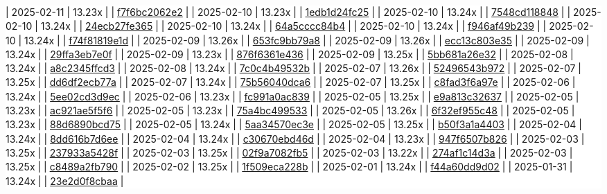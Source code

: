 | 2025-02-11 | 13.23x |  | [f7f6bc2062e2](https://github.com/python/mypy/commit/f7f6bc2062e24a4aa3c491f414174118a45b06ff) |
| 2025-02-10 | 13.23x |  | [1edb1d24fc25](https://github.com/python/mypy/commit/1edb1d24fc25d2e3c9630830d943881ab37e39b5) |
| 2025-02-10 | 13.24x |  | [7548cd118848](https://github.com/python/mypy/commit/7548cd118848d0ce04392ac982ea012d392ea85f) |
| 2025-02-10 | 13.24x |  | [24ecb27fe365](https://github.com/python/mypy/commit/24ecb27fe365550087484ec346f7de5bb2400e82) |
| 2025-02-10 | 13.24x |  | [64a5cccc84b4](https://github.com/python/mypy/commit/64a5cccc84b487dfafaf520e6e9f5c6979cbc582) |
| 2025-02-10 | 13.24x |  | [f946af49b239](https://github.com/python/mypy/commit/f946af49b239dc33348f52d9acc18ae6a82c5d16) |
| 2025-02-10 | 13.24x |  | [f74f81819e1d](https://github.com/python/mypy/commit/f74f81819e1dc523d031d991adc9632d846aa553) |
| 2025-02-09 | 13.26x |  | [653fc9bb79a8](https://github.com/python/mypy/commit/653fc9bb79a8e45dcd6bc89fa9f24c5d170deeca) |
| 2025-02-09 | 13.26x |  | [ecc13c803e35](https://github.com/python/mypy/commit/ecc13c803e35f075ed11ab5609eccc9548cf2a04) |
| 2025-02-09 | 13.24x |  | [29ffa3eb7e0f](https://github.com/python/mypy/commit/29ffa3eb7e0fc7b822fc77819b66080cafc03921) |
| 2025-02-09 | 13.23x |  | [876f6361e436](https://github.com/python/mypy/commit/876f6361e43633ff7b77f980e1ad40d4a6934d56) |
| 2025-02-09 | 13.25x |  | [5bb681a26e32](https://github.com/python/mypy/commit/5bb681a26e3283524804ed7f332d626fbb83be25) |
| 2025-02-08 | 13.24x |  | [a8c2345ffcd3](https://github.com/python/mypy/commit/a8c2345ffcd3c9de6b8b2a7a9c99ecdac270bc0d) |
| 2025-02-08 | 13.24x |  | [7c0c4b49532b](https://github.com/python/mypy/commit/7c0c4b49532bfd7f947f9df50c3d147946f4715b) |
| 2025-02-07 | 13.26x |  | [52496543b972](https://github.com/python/mypy/commit/52496543b972f0e204343c9e62541d59861259e0) |
| 2025-02-07 | 13.25x |  | [dd6df2ecb77a](https://github.com/python/mypy/commit/dd6df2ecb77a06add6ce95d32a3f91cb751cf71e) |
| 2025-02-07 | 13.24x |  | [75b56040dca6](https://github.com/python/mypy/commit/75b56040dca6f1d64f5618479f170281a623c003) |
| 2025-02-07 | 13.25x |  | [c8fad3f6a97e](https://github.com/python/mypy/commit/c8fad3f6a97eda2f5a0fa3a581db1194976998b8) |
| 2025-02-06 | 13.24x |  | [5ee02cd3d9ec](https://github.com/python/mypy/commit/5ee02cd3d9ec2baa57f401b1f4302fa9f05657f3) |
| 2025-02-06 | 13.23x |  | [fc991a0ac839](https://github.com/python/mypy/commit/fc991a0ac83929d2d250a20b8283ba1229a15e75) |
| 2025-02-05 | 13.25x |  | [e9a813c32637](https://github.com/python/mypy/commit/e9a813c32637e0c9eb1c6cff6426dab504d9656d) |
| 2025-02-05 | 13.23x |  | [ac921ae5f5f6](https://github.com/python/mypy/commit/ac921ae5f5f60092df4fc719dd038e74cba82a3f) |
| 2025-02-05 | 13.23x |  | [75a4bc499533](https://github.com/python/mypy/commit/75a4bc499533374c74b46559ed288e808c786b79) |
| 2025-02-05 | 13.26x |  | [6f32ef955c48](https://github.com/python/mypy/commit/6f32ef955c485fac41a9372e186db4d5eb8ca5c4) |
| 2025-02-05 | 13.23x |  | [88d6890bcd75](https://github.com/python/mypy/commit/88d6890bcd75a742df06608b0aeb344bb4414128) |
| 2025-02-05 | 13.24x |  | [5aa34570ec3e](https://github.com/python/mypy/commit/5aa34570ec3e760db17453cc48179f68f2fddd84) |
| 2025-02-05 | 13.25x |  | [b50f3a1a4403](https://github.com/python/mypy/commit/b50f3a1a44038b5f6304f77263f6e08c157f9aa8) |
| 2025-02-04 | 13.24x |  | [8dd616b7d6ee](https://github.com/python/mypy/commit/8dd616b7d6eed0048ae97b91dd597b173086e995) |
| 2025-02-04 | 13.24x |  | [c30670ebd46d](https://github.com/python/mypy/commit/c30670ebd46ddffe8287697be918128ad6b30e65) |
| 2025-02-04 | 13.23x |  | [947f6507b826](https://github.com/python/mypy/commit/947f6507b82639aba221d7a9ab09548658b1e6bb) |
| 2025-02-03 | 13.25x |  | [237933a5428f](https://github.com/python/mypy/commit/237933a5428fe1c6a510d6da71e7695117d720e5) |
| 2025-02-03 | 13.25x |  | [02f9a7082fb5](https://github.com/python/mypy/commit/02f9a7082fb5ea25003aa3b1b2be5f0f3caf7105) |
| 2025-02-03 | 13.22x |  | [274af1c14d3a](https://github.com/python/mypy/commit/274af1c14d3a3d8bf7625187d5a9775a79c97c34) |
| 2025-02-03 | 13.25x |  | [c8489a2fb790](https://github.com/python/mypy/commit/c8489a2fb79049699eee1110d8397a65ed4155c2) |
| 2025-02-02 | 13.25x |  | [1f509eca228b](https://github.com/python/mypy/commit/1f509eca228b7efde9a70bcc4d8e8fe4ee99093e) |
| 2025-02-01 | 13.24x |  | [f44a60dd9d02](https://github.com/python/mypy/commit/f44a60dd9d02ce496561c08ded134d5e2e3bc8ca) |
| 2025-01-31 | 13.24x |  | [23e2d0f8cbaa](https://github.com/python/mypy/commit/23e2d0f8cbaa2f4874d8f6a6bee3756922c78407) |